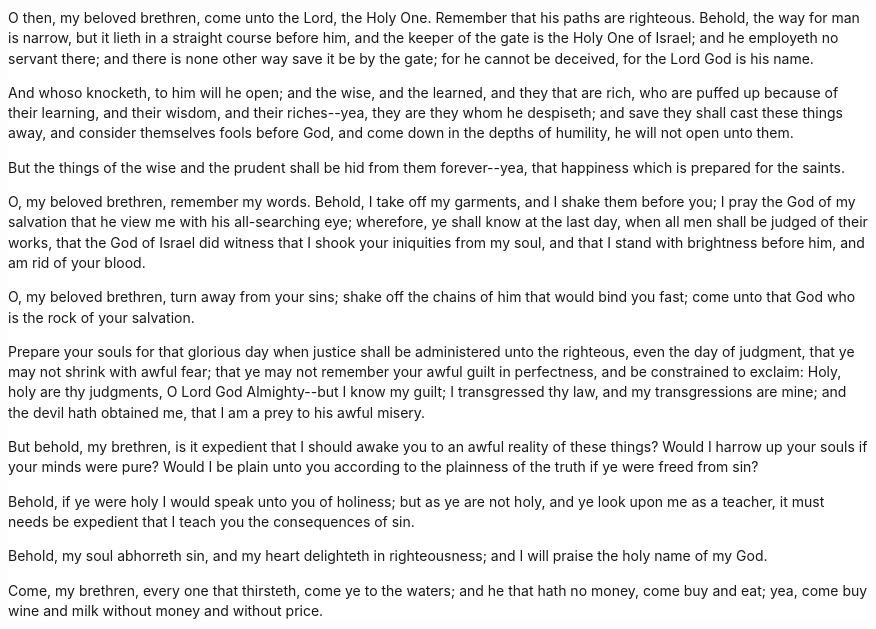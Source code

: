 O then, my beloved brethren, come unto the Lord, the Holy
One.  Remember that his paths are righteous.  Behold, the way for
man is narrow, but it lieth in a straight course before him, and
the keeper of the gate is the Holy One of Israel; and he
employeth no servant there; and there is none other way save it
be by the gate; for he cannot be deceived, for the Lord God is
his name.

And whoso knocketh, to him will he open; and the wise, and
the learned, and they that are rich, who are puffed up because of
their learning, and their wisdom, and their riches--yea, they are
they whom he despiseth; and save they shall cast these things
away, and consider themselves fools before God, and come down in
the depths of humility, he will not open unto them.

But the things of the wise and the prudent shall be hid from
them forever--yea, that happiness which is prepared for the
saints.

O, my beloved brethren, remember my words.  Behold, I take
off my garments, and I shake them before you; I pray the God of
my salvation that he view me with his all-searching eye;
wherefore, ye shall know at the last day, when all men shall be
judged of their works, that the God of Israel did witness that I
shook your iniquities from my soul, and that I stand with
brightness before him, and am rid of your blood.

O, my beloved brethren, turn away from your sins; shake off
the chains of him that would bind you fast; come unto that God
who is the rock of your salvation.

Prepare your souls for that glorious day when justice shall
be administered unto the righteous, even the day of judgment,
that ye may not shrink with awful fear; that ye may not remember
your awful guilt in perfectness, and be constrained to exclaim:
Holy, holy are thy judgments, O Lord God Almighty--but I know my
guilt; I transgressed thy law, and my transgressions are mine;
and the devil hath obtained me, that I am a prey to his awful
misery.

But behold, my brethren, is it expedient that I should awake
you to an awful reality of these things?  Would I harrow up your
souls if your minds were pure?  Would I be plain unto you
according to the plainness of the truth if ye were freed from
sin?

Behold, if ye were holy I would speak unto you of holiness;
but as ye are not holy, and ye look upon me as a teacher, it must
needs be expedient that I teach you the consequences of sin.

Behold, my soul abhorreth sin, and my heart delighteth in
righteousness; and I will praise the holy name of my God.

Come, my brethren, every one that thirsteth, come ye to the
waters; and he that hath no money, come buy and eat; yea, come
buy wine and milk without money and without price.
